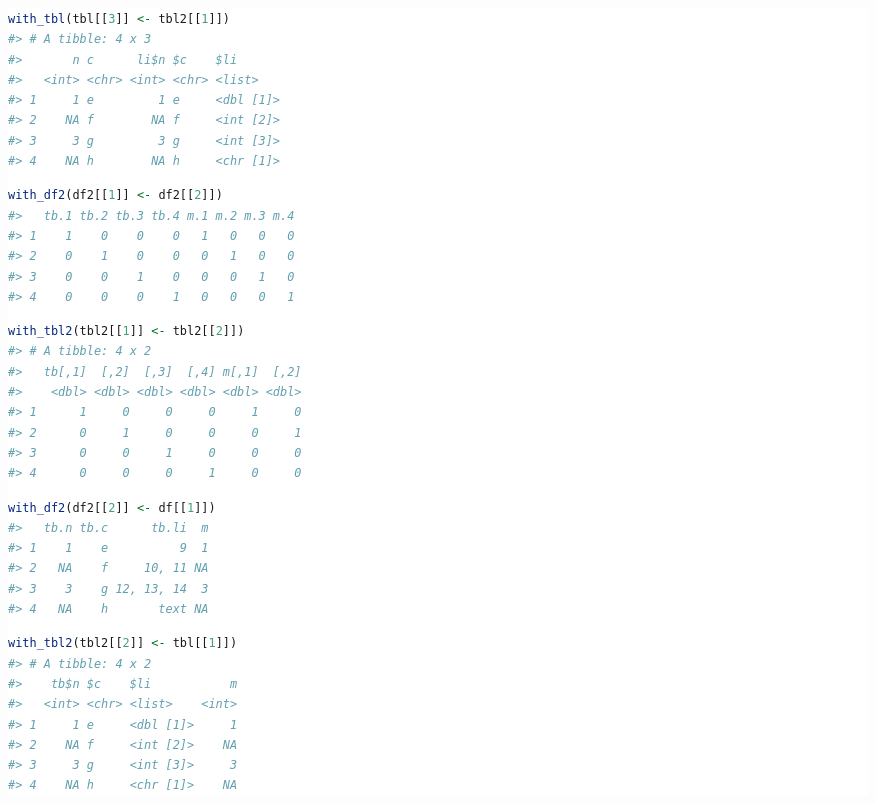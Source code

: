 </td><td>

```r
with_tbl(tbl[[3]] <- tbl2[[1]])
#> # A tibble: 4 x 3
#>       n c      li$n $c    $li      
#>   <int> <chr> <int> <chr> <list>   
#> 1     1 e         1 e     <dbl [1]>
#> 2    NA f        NA f     <int [2]>
#> 3     3 g         3 g     <int [3]>
#> 4    NA h        NA h     <chr [1]>
```

</td></tr><tr style="vertical-align:top"><td>

```r
with_df2(df2[[1]] <- df2[[2]])
#>   tb.1 tb.2 tb.3 tb.4 m.1 m.2 m.3 m.4
#> 1    1    0    0    0   1   0   0   0
#> 2    0    1    0    0   0   1   0   0
#> 3    0    0    1    0   0   0   1   0
#> 4    0    0    0    1   0   0   0   1
```

</td><td>

```r
with_tbl2(tbl2[[1]] <- tbl2[[2]])
#> # A tibble: 4 x 2
#>   tb[,1]  [,2]  [,3]  [,4] m[,1]  [,2]
#>    <dbl> <dbl> <dbl> <dbl> <dbl> <dbl>
#> 1      1     0     0     0     1     0
#> 2      0     1     0     0     0     1
#> 3      0     0     1     0     0     0
#> 4      0     0     0     1     0     0
```

</td></tr><tr style="vertical-align:top"><td>

```r
with_df2(df2[[2]] <- df[[1]])
#>   tb.n tb.c      tb.li  m
#> 1    1    e          9  1
#> 2   NA    f     10, 11 NA
#> 3    3    g 12, 13, 14  3
#> 4   NA    h       text NA
```

</td><td>

```r
with_tbl2(tbl2[[2]] <- tbl[[1]])
#> # A tibble: 4 x 2
#>    tb$n $c    $li           m
#>   <int> <chr> <list>    <int>
#> 1     1 e     <dbl [1]>     1
#> 2    NA f     <int [2]>    NA
#> 3     3 g     <int [3]>     3
#> 4    NA h     <chr [1]>    NA
```


[^subset-extract-commute]: `x[j][[jj]]` is equal to `x[[ j[[jj]] ]]`, in particular `x[j][[1]]` is equal to `x[[j]]` for scalar numeric or integer `j`.
[^row-subset-efficiency]: Row subsetting `x[i, ]` is not defined in terms of `x[[j]][i]` because that definition does not generalise to matrix and data frame columns.
[^bracket-comma]: `x[,]` is equivalent to `x[]` because `x[, j]` is equivalent to `x[j]`.
[^bracket-flip]: A more efficient implementation of `x[i, j]` would forward to `x[j][i, ]`.
[^bracket2-flip]: Cell subsetting `x[[i, j]]` is not defined in terms of `x[[j]][[i]]` because that definition does not generalise to list, matrix and data frame columns.
[^column-assign-symmetry]: `$` behaves almost completely symmetrically to `[[` when comparing subsetting and subassignment.
[^row-assign-symmetry]: `x[i, ]` is symmetrically for subset and subassignment.